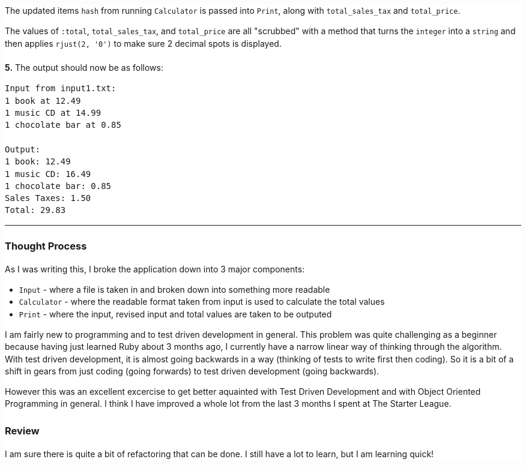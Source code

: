 The updated items `hash` from running `Calculator` is passed into `Print`, along with `total_sales_tax` and `total_price`.

The values of `:total`, `total_sales_tax`, and `total_price` are all "scrubbed" with a method that turns the `integer` into a `string` and then applies `rjust(2, '0')` to make sure 2 decimal spots is displayed.  
<br />
**5.**  The output should now be as follows:
<pre>Input from input1.txt:
1 book at 12.49
1 music CD at 14.99
1 chocolate bar at 0.85

Output:
1 book: 12.49
1 music CD: 16.49
1 chocolate bar: 0.85
Sales Taxes: 1.50
Total: 29.83</pre>
***
### Thought Process
As I was writing this, I broke the application down into 3 major components:

- `Input` - where a file is taken in and broken down into something more readable
- `Calculator` - where the readable format taken from input is used to calculate the total values
- `Print` - where the input, revised input and total values are taken to be outputed

I am fairly new to programming and to test driven development in general. This problem was quite challenging as a beginner because having just learned Ruby about 3 months ago, I currently have a narrow linear way of thinking through the algorithm. With test driven development, it is almost going backwards in a way (thinking of tests to write first then coding). So it is a bit of a shift in gears from just coding (going forwards) to test driven development (going backwards).

However this was an excellent excercise to get better aquainted with Test Driven Development and with Object Oriented Programming in general. I think I have improved a whole lot from the last 3 months I spent at The Starter League.

### Review
I am sure there is quite a bit of refactoring that can be done. I still have a lot to learn, but I am learning quick!